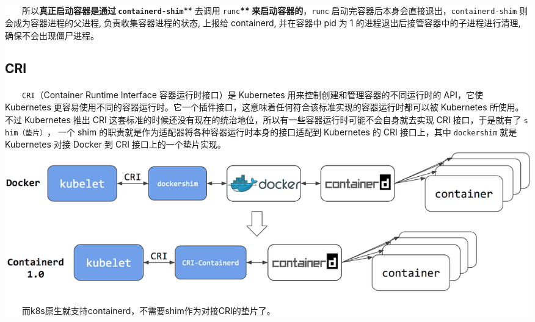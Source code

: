 　　所以**真正启动容器是通过 **​**​`containerd-shim`​**​ ** 去调用 **​**​`runc`​**​ ** 来启动容器的**，`runc` 启动完容器后本身会直接退出，`containerd-shim` 则会成为容器进程的父进程, 负责收集容器进程的状态, 上报给 containerd, 并在容器中 pid 为 1 的进程退出后接管容器中的子进程进行清理, 确保不会出现僵尸进程。

## CRI

　　​`CRI`​（Container Runtime Interface 容器运行时接口）是 Kubernetes 用来控制创建和管理容器的不同运行时的 API，它使 Kubernetes 更容易使用不同的容器运行时。它一个插件接口，这意味着任何符合该标准实现的容器运行时都可以被 Kubernetes 所使用。  
不过 Kubernetes 推出 CRI 这套标准的时候还没有现在的统治地位，所以有一些容器运行时可能不会自身就去实现 CRI 接口，于是就有了 `shim（垫片）`​， 一个 shim 的职责就是作为适配器将各种容器运行时本身的接口适配到 Kubernetes 的 CRI 接口上，其中 `dockershim`​ 就是 Kubernetes 对接 Docker 到 CRI 接口上的一个垫片实现。  
​![](assets/image-20230220095927068-20230610173810-fzply2p.png)​

　　而k8s原生就支持containerd，不需要shim作为对接CRI的垫片了。
